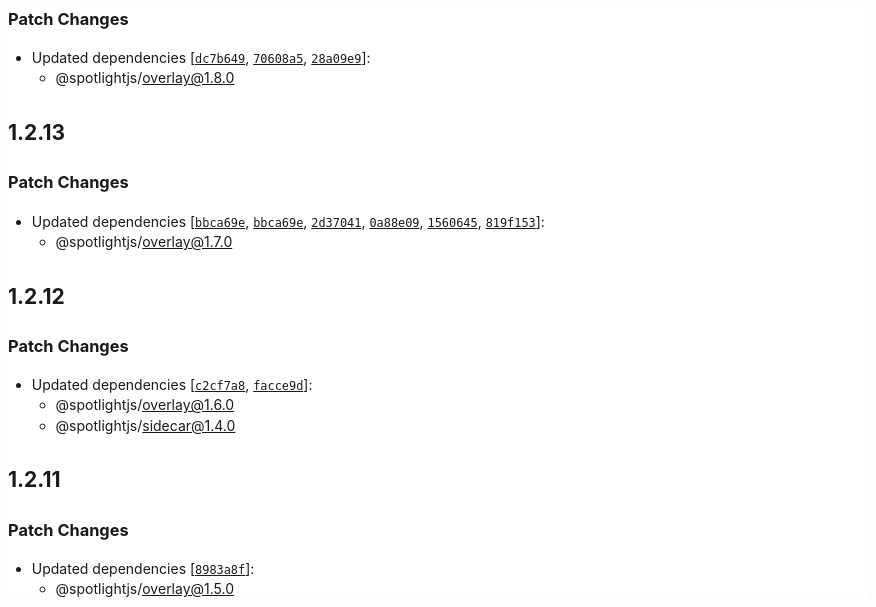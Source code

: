 ### Patch Changes

- Updated dependencies
  [[`dc7b649`](https://github.com/getsentry/spotlight/commit/dc7b649a40d22066799ef7df389aa1feb1e61d78),
  [`70608a5`](https://github.com/getsentry/spotlight/commit/70608a5865ce4421dbe83a78f719890d64fd8e21),
  [`28a09e9`](https://github.com/getsentry/spotlight/commit/28a09e92a53757cf96c2297b926217659cb94788)]:
  - @spotlightjs/overlay@1.8.0

## 1.2.13

### Patch Changes

- Updated dependencies
  [[`bbca69e`](https://github.com/getsentry/spotlight/commit/bbca69ebeba4892e9c944f1b778873b8b7b252a0),
  [`bbca69e`](https://github.com/getsentry/spotlight/commit/bbca69ebeba4892e9c944f1b778873b8b7b252a0),
  [`2d37041`](https://github.com/getsentry/spotlight/commit/2d37041d621691e066712838ae55caa8bc696671),
  [`0a88e09`](https://github.com/getsentry/spotlight/commit/0a88e09eb577bed11d4a61ef402cf3748d15fe2e),
  [`1560645`](https://github.com/getsentry/spotlight/commit/1560645a96d38401fc23aa289992950dfb8d8a8e),
  [`819f153`](https://github.com/getsentry/spotlight/commit/819f153a3cd6f4dd947ff612e5ca2920e4ce710c)]:
  - @spotlightjs/overlay@1.7.0

## 1.2.12

### Patch Changes

- Updated dependencies
  [[`c2cf7a8`](https://github.com/getsentry/spotlight/commit/c2cf7a88ad36b2e4563dee99b7fcee10d3380b41),
  [`facce9d`](https://github.com/getsentry/spotlight/commit/facce9d979ae2f1981e75c0a2cc86d00ad6f5b87)]:
  - @spotlightjs/overlay@1.6.0
  - @spotlightjs/sidecar@1.4.0

## 1.2.11

### Patch Changes

- Updated dependencies
  [[`8983a8f`](https://github.com/getsentry/spotlight/commit/8983a8fdd58d383f3c610c9c235631c578902d13)]:
  - @spotlightjs/overlay@1.5.0
